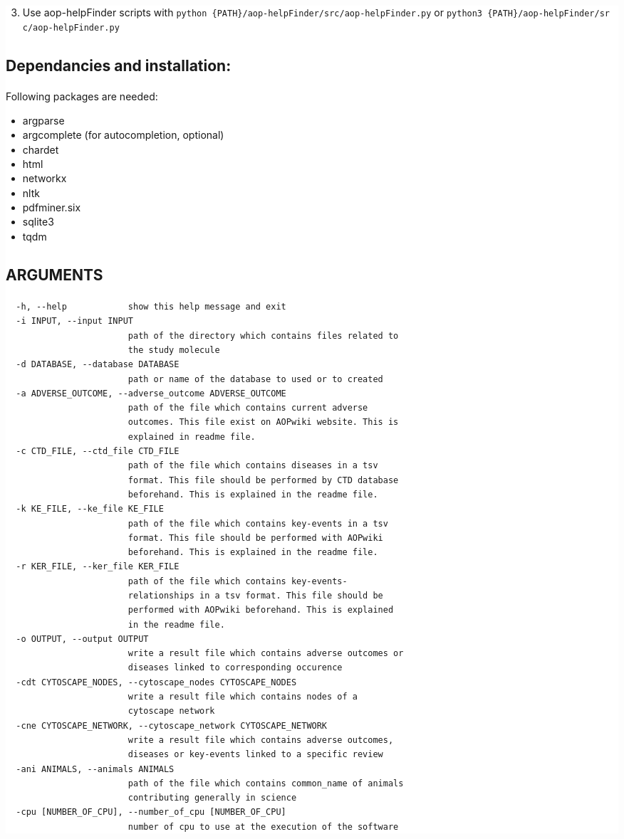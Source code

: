 3. Use aop-helpFinder scripts with `python {PATH}/aop-helpFinder/src/aop-helpFinder.py` or `python3 {PATH}/aop-helpFinder/src/aop-helpFinder.py`


## Dependancies and installation: 
Following packages are needed: 
  - argparse
  - argcomplete (for autocompletion, optional)
  - chardet
  - html
  - networkx
  - nltk
  - pdfminer.six
  - sqlite3
  - tqdm


## ARGUMENTS 
```text
  -h, --help            show this help message and exit
  -i INPUT, --input INPUT
                        path of the directory which contains files related to
                        the study molecule
  -d DATABASE, --database DATABASE
                        path or name of the database to used or to created
  -a ADVERSE_OUTCOME, --adverse_outcome ADVERSE_OUTCOME
                        path of the file which contains current adverse
                        outcomes. This file exist on AOPwiki website. This is
                        explained in readme file.
  -c CTD_FILE, --ctd_file CTD_FILE
                        path of the file which contains diseases in a tsv
                        format. This file should be performed by CTD database
                        beforehand. This is explained in the readme file.
  -k KE_FILE, --ke_file KE_FILE
                        path of the file which contains key-events in a tsv
                        format. This file should be performed with AOPwiki
                        beforehand. This is explained in the readme file.
  -r KER_FILE, --ker_file KER_FILE
                        path of the file which contains key-events-
                        relationships in a tsv format. This file should be
                        performed with AOPwiki beforehand. This is explained
                        in the readme file.
  -o OUTPUT, --output OUTPUT
                        write a result file which contains adverse outcomes or
                        diseases linked to corresponding occurence
  -cdt CYTOSCAPE_NODES, --cytoscape_nodes CYTOSCAPE_NODES
                        write a result file which contains nodes of a
                        cytoscape network
  -cne CYTOSCAPE_NETWORK, --cytoscape_network CYTOSCAPE_NETWORK
                        write a result file which contains adverse outcomes,
                        diseases or key-events linked to a specific review
  -ani ANIMALS, --animals ANIMALS
                        path of the file which contains common_name of animals
                        contributing generally in science
  -cpu [NUMBER_OF_CPU], --number_of_cpu [NUMBER_OF_CPU]
                        number of cpu to use at the execution of the software
```
